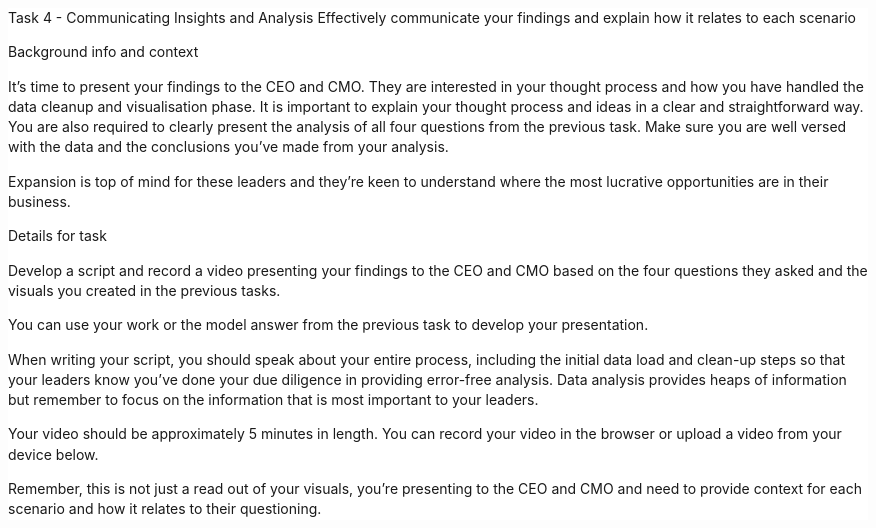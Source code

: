 Task 4 - Communicating Insights and Analysis Effectively communicate your findings and explain how it relates to each scenario

Background info and context

It’s time to present your findings to the CEO and CMO. They are interested in your thought process and how you have handled the data cleanup and visualisation phase. It is important to explain your thought process and ideas in a clear and straightforward way. You are also required to clearly present the analysis of all four questions from the previous task. Make sure you are well versed with the data and the conclusions you’ve made from your analysis.

Expansion is top of mind for these leaders and they’re keen to understand where the most lucrative opportunities are in their business.

Details for task

Develop a script and record a video presenting your findings to the CEO and CMO based on the four questions they asked and the visuals you created in the previous tasks.

You can use your work or the model answer from the previous task to develop your presentation.

When writing your script, you should speak about your entire process, including the initial data load and clean-up steps so that your leaders know you’ve done your due diligence in providing error-free analysis. Data analysis provides heaps of information but remember to focus on the information that is most important to your leaders.

Your video should be approximately 5 minutes in length. You can record your video in the browser or upload a video from your device below.

Remember, this is not just a read out of your visuals, you’re presenting to the CEO and CMO and need to provide context for each scenario and how it relates to their questioning.
